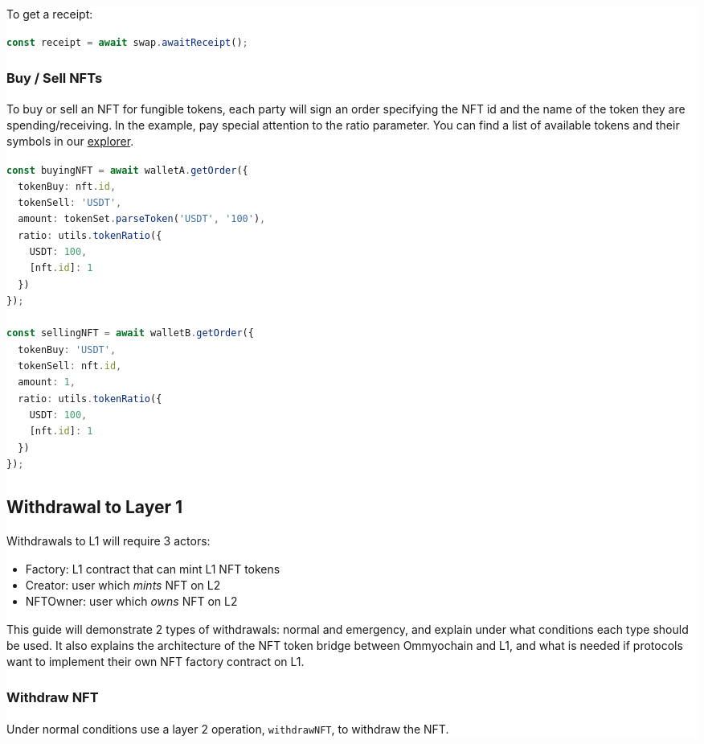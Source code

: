 To get a receipt:

```typescript
const receipt = await swap.awaitReceipt();
```

### Buy / Sell NFTs

To buy or sell an NFT for fungible tokens, each party will sign an order specifying the NFT id and the name of the token
they are spending/receiving. In the example, pay special attention to the ratio parameter. You can find a list of
available tokens and their symbols in our [explorer](https://zkscan.io/explorer/tokens).

```typescript
const buyingNFT = await walletA.getOrder({
  tokenBuy: nft.id,
  tokenSell: 'USDT',
  amount: tokenSet.parseToken('USDT', '100'),
  ratio: utils.tokenRatio({
    USDT: 100,
    [nft.id]: 1
  })
});

const sellingNFT = await walletB.getOrder({
  tokenBuy: 'USDT',
  tokenSell: nft.id,
  amount: 1,
  ratio: utils.tokenRatio({
    USDT: 100,
    [nft.id]: 1
  })
});
```

## Withdrawal to Layer 1

Withdrawals to L1 will require 3 actors:

- Factory: L1 contract that can mint L1 NFT tokens
- Creator: user which _mints_ NFT on L2
- NFTOwner: user which _owns_ NFT on L2

This guide will demonstrate 2 types of withdrawals: normal and emergency, and explain under what conditions each type
should be used. It also explains the architecture of the NFT token bridge between Ommyochain and L1, and what is needed if
protocols want to implement their own NFT factory contract on L1.

### Withdraw NFT

Under normal conditions use a layer 2 operation, `withdrawNFT`, to withdraw the NFT.
